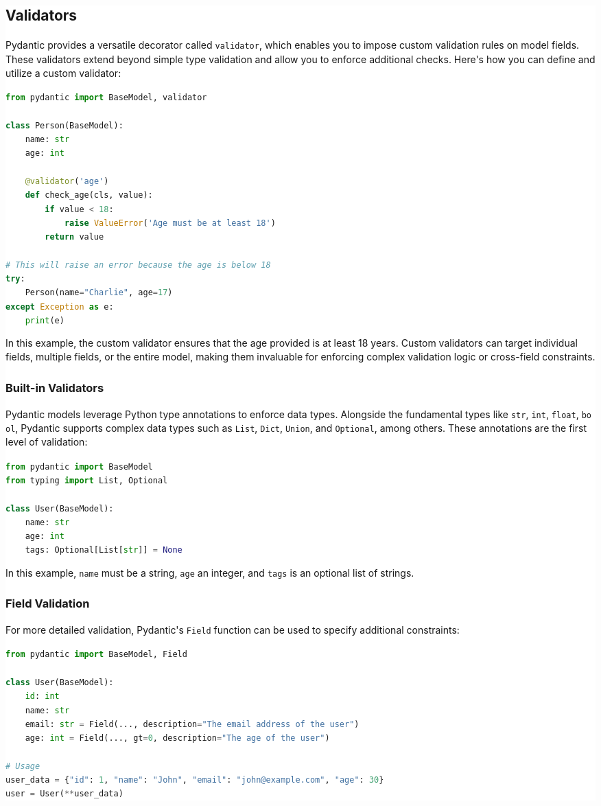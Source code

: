 ## Validators

Pydantic provides a versatile decorator called `validator`, which enables you to impose custom validation rules on model fields. These validators extend beyond simple type validation and allow you to enforce additional checks. Here's how you can define and utilize a custom validator:
```python
from pydantic import BaseModel, validator

class Person(BaseModel):
    name: str
    age: int

    @validator('age')
    def check_age(cls, value):
        if value < 18:
            raise ValueError('Age must be at least 18')
        return value

# This will raise an error because the age is below 18
try:
    Person(name="Charlie", age=17)
except Exception as e:
    print(e)
```
In this example, the custom validator ensures that the age provided is at least 18 years. Custom validators can target individual fields, multiple fields, or the entire model, making them invaluable for enforcing complex validation logic or cross-field constraints.

### Built-in Validators

Pydantic models leverage Python type annotations to enforce data types. Alongside the fundamental types like `str`, `int`, `float`, `bool`, Pydantic supports complex data types such as `List`, `Dict`, `Union`, and `Optional`, among others. These annotations are the first level of validation:
```python
from pydantic import BaseModel
from typing import List, Optional

class User(BaseModel):
    name: str
    age: int
    tags: Optional[List[str]] = None
```

In this example, `name` must be a string, `age` an integer, and `tags` is an optional list of strings.

### Field Validation

For more detailed validation, Pydantic's `Field` function can be used to specify additional constraints:
```python
from pydantic import BaseModel, Field

class User(BaseModel):
    id: int
    name: str
    email: str = Field(..., description="The email address of the user")
    age: int = Field(..., gt=0, description="The age of the user")

# Usage
user_data = {"id": 1, "name": "John", "email": "john@example.com", "age": 30}
user = User(**user_data)

```
